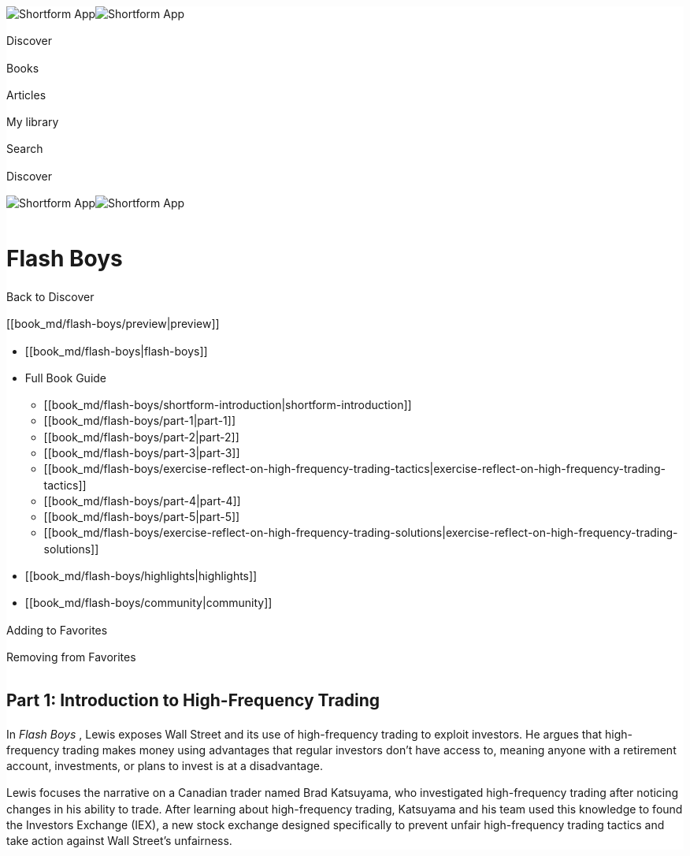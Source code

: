 ![Shortform App](/img/logo.36a2399e.svg)![Shortform App](/img/logo-dark.70c1b072.svg)

Discover

Books

Articles

My library

Search

Discover

![Shortform App](/img/logo.36a2399e.svg)![Shortform App](/img/logo-dark.70c1b072.svg)

# Flash Boys

Back to Discover

[[book_md/flash-boys/preview|preview]]

  * [[book_md/flash-boys|flash-boys]]
  * Full Book Guide

    * [[book_md/flash-boys/shortform-introduction|shortform-introduction]]
    * [[book_md/flash-boys/part-1|part-1]]
    * [[book_md/flash-boys/part-2|part-2]]
    * [[book_md/flash-boys/part-3|part-3]]
    * [[book_md/flash-boys/exercise-reflect-on-high-frequency-trading-tactics|exercise-reflect-on-high-frequency-trading-tactics]]
    * [[book_md/flash-boys/part-4|part-4]]
    * [[book_md/flash-boys/part-5|part-5]]
    * [[book_md/flash-boys/exercise-reflect-on-high-frequency-trading-solutions|exercise-reflect-on-high-frequency-trading-solutions]]
  * [[book_md/flash-boys/highlights|highlights]]
  * [[book_md/flash-boys/community|community]]



Adding to Favorites 

Removing from Favorites 

## Part 1: Introduction to High-Frequency Trading

In _Flash Boys_ , Lewis exposes Wall Street and its use of high-frequency trading to exploit investors. He argues that high-frequency trading makes money using advantages that regular investors don’t have access to, meaning anyone with a retirement account, investments, or plans to invest is at a disadvantage.

Lewis focuses the narrative on a Canadian trader named Brad Katsuyama, who investigated high-frequency trading after noticing changes in his ability to trade. After learning about high-frequency trading, Katsuyama and his team used this knowledge to found the Investors Exchange (IEX), a new stock exchange designed specifically to prevent unfair high-frequency trading tactics and take action against Wall Street’s unfairness.
